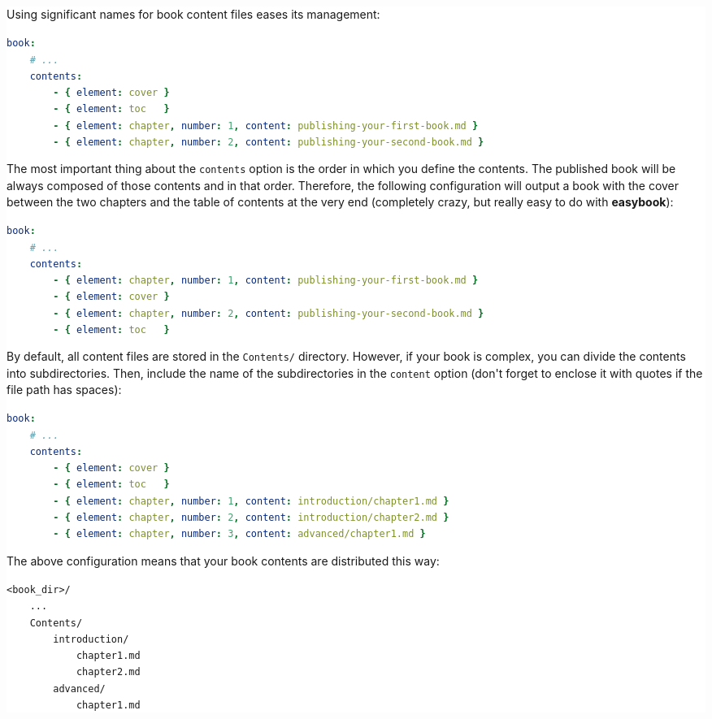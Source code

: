 Using significant names for book content files eases its management:

~~~ .yaml
book:
    # ...
    contents:
        - { element: cover }
        - { element: toc   }
        - { element: chapter, number: 1, content: publishing-your-first-book.md }
        - { element: chapter, number: 2, content: publishing-your-second-book.md }
~~~

The most important thing about the `contents` option is the order in which
you define the contents. The published book will be always composed of those
contents and in that order. Therefore, the following configuration will
output a book with  the cover between the two chapters and the table of
contents at the very end (completely crazy, but really easy to do with
**easybook**):

~~~ .yaml
book:
    # ...
    contents:
        - { element: chapter, number: 1, content: publishing-your-first-book.md }
        - { element: cover }
        - { element: chapter, number: 2, content: publishing-your-second-book.md }
        - { element: toc   }
~~~

By default, all content files are stored in the `Contents/` directory.
However, if your book is complex, you can divide the contents into
subdirectories. Then, include the name of the subdirectories in the `content`
option  (don't forget to enclose it with quotes if the file path has spaces):

~~~ .yaml
book:
    # ...
    contents:
        - { element: cover }
        - { element: toc   }
        - { element: chapter, number: 1, content: introduction/chapter1.md }
        - { element: chapter, number: 2, content: introduction/chapter2.md }
        - { element: chapter, number: 3, content: advanced/chapter1.md }
~~~

The above configuration means that your book contents are distributed this
way:

~~~
<book_dir>/
    ...
    Contents/
        introduction/
            chapter1.md
            chapter2.md
        advanced/
            chapter1.md
~~~

